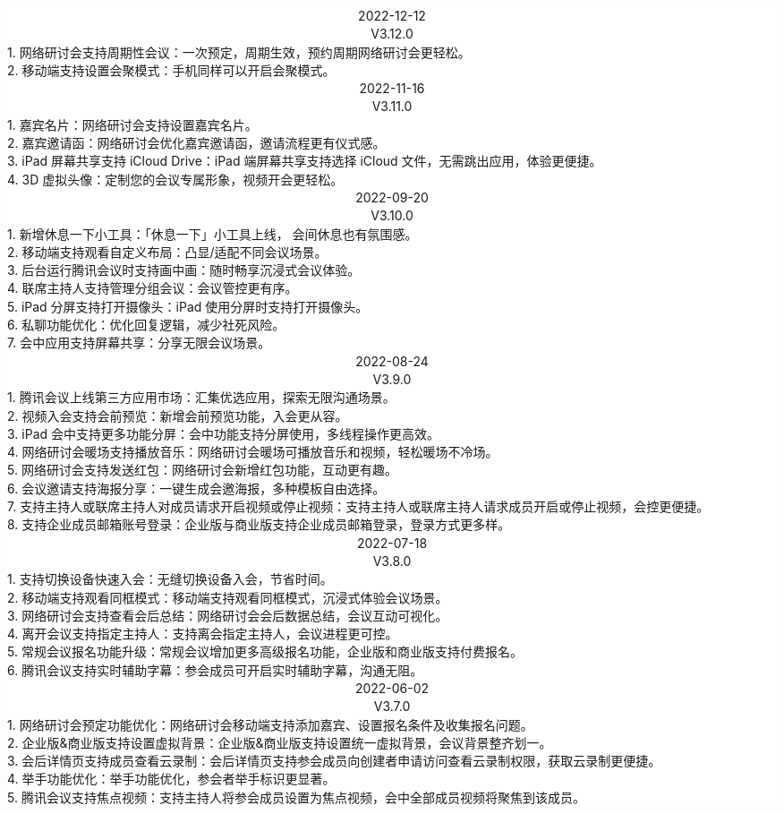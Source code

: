 </td>
<td><center>2022-12-12</center></td>
	</tr>
<tr>
<td><center>V3.12.0</center></td>
<td>
1. 网络研讨会支持周期性会议：一次预定，周期生效，预约周期网络研讨会更轻松。<br>
2. 移动端支持设置会聚模式：手机同样可以开启会聚模式。</td>
<td><center>2022-11-16</center></td>
	</tr>
<tr>
<td><center>V3.11.0</center></td>
<td>
1. 嘉宾名片：网络研讨会支持设置嘉宾名片。
<br>2. 嘉宾邀请函：网络研讨会优化嘉宾邀请函，邀请流程更有仪式感。
<br>3. iPad 屏幕共享支持 iCloud Drive：iPad 端屏幕共享支持选择 iCloud 文件，无需跳出应用，体验更便捷。
<br>4. 3D 虚拟头像：定制您的会议专属形象，视频开会更轻松。
</td>
<td><center>2022-09-20</center></td>
	</tr>
<tr>
<td><center>V3.10.0</center></td>
<td>1. 新增休息一下小工具：「休息一下」小工具上线， 会间休息也有氛围感。<br>
2. 移动端支持观看自定义布局：凸显/适配不同会议场景。               <br> 
3. 后台运行腾讯会议时支持画中画：随时畅享沉浸式会议体验。          <br> 
4. 联席主持人支持管理分组会议：会议管控更有序。              <br>       
5. iPad 分屏支持打开摄像头：iPad 使用分屏时支持打开摄像头。    <br>     
6. 私聊功能优化：优化回复逻辑，减少社死风险。              <br>         
7. 会中应用支持屏幕共享：分享无限会议场景。                         </td>
<td><center>2022-08-24</center></td>
	</tr>
<tr>
		<td><center>V3.9.0</center></td>
		<td>
1. 腾讯会议上线第三方应用市场：汇集优选应用，探索无限沟通场景。<br>
2. 视频入会支持会前预览：新增会前预览功能，入会更从容。<br>
3. iPad 会中支持更多功能分屏：会中功能支持分屏使用，多线程操作更高效。<br>
4. 网络研讨会暖场支持播放音乐：网络研讨会暖场可播放音乐和视频，轻松暖场不冷场。<br>
5. 网络研讨会支持发送红包：网络研讨会新增红包功能，互动更有趣。<br>
6. 会议邀请支持海报分享：一键生成会邀海报，多种模板自由选择。<br>
7. 支持主持人或联席主持人对成员请求开启视频或停止视频：支持主持人或联席主持人请求成员开启或停止视频，会控更便捷。<br>
8. 支持企业成员邮箱账号登录：企业版与商业版支持企业成员邮箱登录，登录方式更多样。</td>
<td><center>2022-07-18</center></td>
	</tr>
	<tr>
		<td><center>V3.8.0</center></td>
		<td>
1. 支持切换设备快速入会：无缝切换设备入会，节省时间。<br>
2. 移动端支持观看同框模式：移动端支持观看同框模式，沉浸式体验会议场景。<br>
3. 网络研讨会支持查看会后总结：网络研讨会会后数据总结，会议互动可视化。<br>
4. 离开会议支持指定主持人：支持离会指定主持人，会议进程更可控。<br>
5. 常规会议报名功能升级：常规会议增加更多高级报名功能，企业版和商业版支持付费报名。<br>
6. 腾讯会议支持实时辅助字幕：参会成员可开启实时辅助字幕，沟通无阻。
		</td>
<td><center>2022-06-02</center></td>
	</tr>
<tr>
		<td><center>V3.7.0</center></td>
		<td>
1. 网络研讨会预定功能优化：网络研讨会移动端支持添加嘉宾、设置报名条件及收集报名问题。<br>
2. 企业版&商业版支持设置虚拟背景：企业版&商业版支持设置统一虚拟背景，会议背景整齐划一。<br>
3. 会后详情页支持成员查看云录制：会后详情页支持参会成员向创建者申请访问查看云录制权限，获取云录制更便捷。<br>
4. 举手功能优化：举手功能优化，参会者举手标识更显著。<br>
5. 腾讯会议支持焦点视频：支持主持人将参会成员设置为焦点视频，会中全部成员视频将聚焦到该成员。<br>